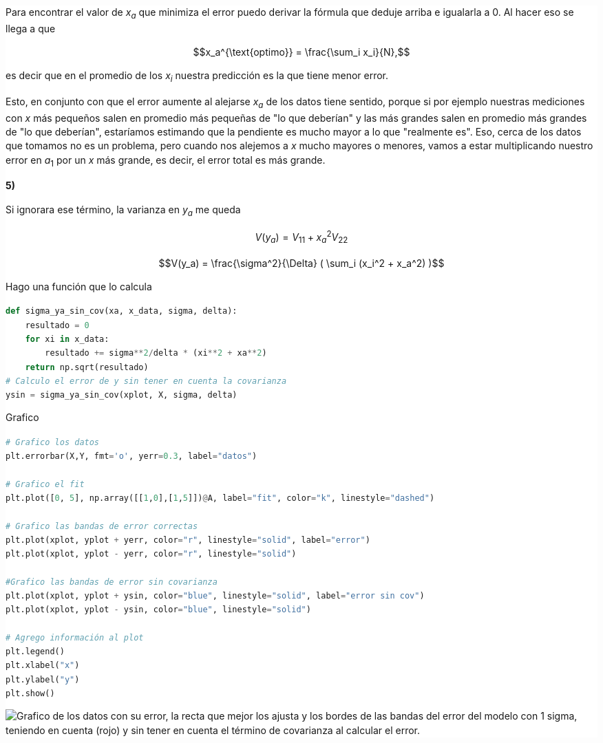 Para encontrar el valor de $x_a$ que minimiza el error puedo derivar la fórmula que deduje arriba e igualarla a 0. Al hacer eso se llega a que 



$$x_a^{\text{optimo}} = \frac{\sum_i x_i}{N},$$



es decir que en el promedio de los $x_i$ nuestra predicción es la que tiene menor error. 



Esto, en conjunto con que el error aumente al alejarse $x_a$ de los datos tiene sentido, porque si por ejemplo nuestras mediciones con $x$ más pequeños salen en promedio más pequeñas de "lo que deberían" y las más grandes salen en promedio más grandes de "lo que deberían", estaríamos estimando que la pendiente es mucho mayor a lo que "realmente es". Eso, cerca de los datos que tomamos no es un problema, pero cuando nos alejemos a $x$ mucho mayores o menores, vamos a estar multiplicando nuestro error en $a_1$ por un $x$ más grande, es decir, el error total es más grande.

**5)**



Si ignorara ese término, la varianza en $y_a$ me queda



$$V(y_a) = V_{11} + x_a^2 V_{22}$$

$$V(y_a) = \frac{\sigma^2}{\Delta} ( \sum_i (x_i^2 + x_a^2) )$$



Hago una función que lo calcula
```python
def sigma_ya_sin_cov(xa, x_data, sigma, delta):
    resultado = 0
    for xi in x_data:
        resultado += sigma**2/delta * (xi**2 + xa**2)
    return np.sqrt(resultado)
# Calculo el error de y sin tener en cuenta la covarianza
ysin = sigma_ya_sin_cov(xplot, X, sigma, delta)
```

Grafico
```python
# Grafico los datos
plt.errorbar(X,Y, fmt='o', yerr=0.3, label="datos")

# Grafico el fit
plt.plot([0, 5], np.array([[1,0],[1,5]])@A, label="fit", color="k", linestyle="dashed")

# Grafico las bandas de error correctas
plt.plot(xplot, yplot + yerr, color="r", linestyle="solid", label="error")
plt.plot(xplot, yplot - yerr, color="r", linestyle="solid")

#Grafico las bandas de error sin covarianza
plt.plot(xplot, yplot + ysin, color="blue", linestyle="solid", label="error sin cov")
plt.plot(xplot, yplot - ysin, color="blue", linestyle="solid")

# Agrego información al plot
plt.legend()
plt.xlabel("x")
plt.ylabel("y")
plt.show()
```
![Grafico de los datos con su error, la recta que mejor los ajusta y los bordes de las bandas del error del modelo con 1 sigma, teniendo en cuenta (rojo) y sin tener en cuenta el término de covarianza al calcular el error.](/home/dina/facultad/mefe/git/tps/tp2/images/2.png)
